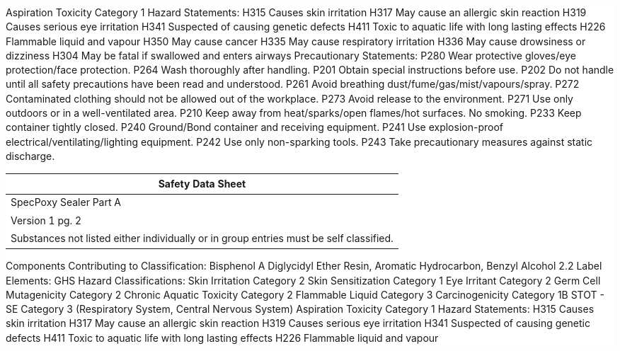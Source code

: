 Aspiration Toxicity Category 1
Hazard Statements: H315 Causes skin irritation
H317 May cause an allergic skin reaction
H319 Causes serious eye irritation
H341 Suspected of causing genetic defects
H411 Toxic to aquatic life with long lasting
effects
H226 Flammable liquid and vapour
H350 May cause cancer
H335 May cause respiratory irritation
H336 May cause drowsiness or dizziness
H304 May be fatal if swallowed and enters
airways
Precautionary Statements: P280 Wear protective gloves/eye
protection/face protection.
P264 Wash thoroughly after handling.
P201 Obtain special instructions before use.
P202 Do not handle until all safety precautions
have been read and understood.
P261 Avoid breathing
dust/fume/gas/mist/vapours/spray.
P272 Contaminated clothing should not be
allowed out of the workplace.
P273 Avoid release to the environment.
P271 Use only outdoors or in a well-ventilated
area.
P210 Keep away from heat/sparks/open
flames/hot surfaces. No smoking.
P233 Keep container tightly closed.
P240 Ground/Bond container and receiving
equipment.
P241 Use explosion-proof
electrical/ventilating/lighting equipment.
P242 Use only non-sparking tools.
P243 Take precautionary measures against
static discharge.

| Safety Data Sheet |
| --- |
| SpecPoxy Sealer Part A |
| Version 1 pg. 2 |
| Substances not listed either individually or in group entries must be self classified.
Components Contributing to Classification: Bisphenol A Diglycidyl Ether Resin, Aromatic
Hydrocarbon, Benzyl Alcohol
2.2 Label Elements:
GHS Hazard Classifications: Skin Irritation Category 2
Skin Sensitization Category 1
Eye Irritant Category 2
Germ Cell Mutagenicity Category 2
Chronic Aquatic Toxicity Category 2
Flammable Liquid Category 3
Carcinogenicity Category 1B
STOT - SE Category 3 (Respiratory System,
Central Nervous System)
Aspiration Toxicity Category 1
Hazard Statements: H315 Causes skin irritation
H317 May cause an allergic skin reaction
H319 Causes serious eye irritation
H341 Suspected of causing genetic defects
H411 Toxic to aquatic life with long lasting
effects
H226 Flammable liquid and vapour